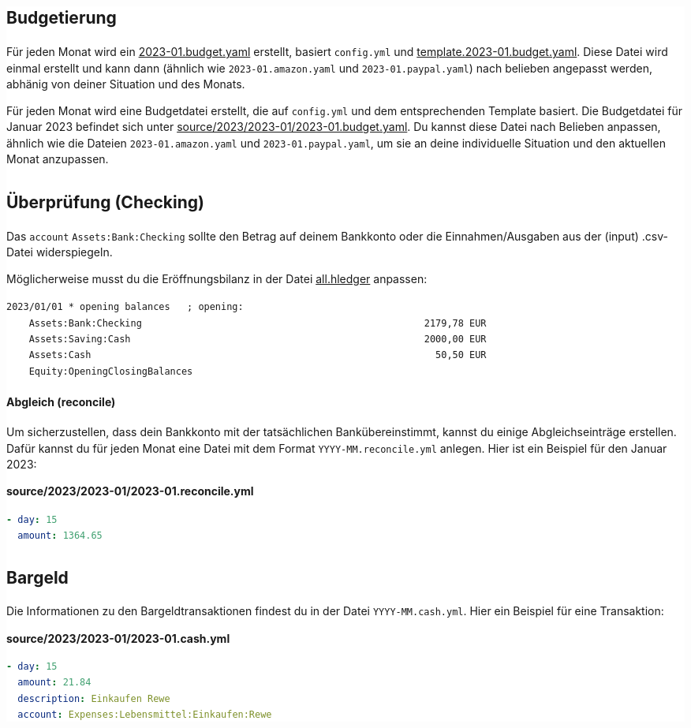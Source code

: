 

## Budgetierung

Für jeden Monat wird ein [2023-01.budget.yaml](source/2023/2023-01/2023-01.budget.yaml) erstellt, basiert `config.yml` und [template.2023-01.budget.yaml](source/2023/2023-01/template.2023-01.budget.yaml).
Diese Datei wird einmal erstellt und kann dann (ähnlich wie `2023-01.amazon.yaml` und `2023-01.paypal.yaml`) nach belieben angepasst werden, abhänig von deiner Situation und des Monats.

Für jeden Monat wird eine Budgetdatei erstellt, die auf `config.yml` und dem entsprechenden Template basiert. Die Budgetdatei für Januar 2023 befindet sich unter [source/2023/2023-01/2023-01.budget.yaml](source/2023/2023-01/2023-01.budget.yaml). Du kannst diese Datei nach Belieben anpassen, ähnlich wie die Dateien `2023-01.amazon.yaml` und `2023-01.paypal.yaml`, um sie an deine individuelle Situation und den aktuellen Monat anzupassen.

## Überprüfung (Checking)

Das `account` `Assets:Bank:Checking` sollte den Betrag auf deinem Bankkonto oder die Einnahmen/Ausgaben aus der (input) .csv-Datei widerspiegeln.

Möglicherweise musst du die Eröffnungsbilanz in der Datei [all.hledger](all.hledger) anpassen:

```hledger
2023/01/01 * opening balances   ; opening:
    Assets:Bank:Checking                                                  2179,78 EUR
    Assets:Saving:Cash                                                    2000,00 EUR  
    Assets:Cash                                                             50,50 EUR  
    Equity:OpeningClosingBalances
```

#### Abgleich (reconcile)

Um sicherzustellen, dass dein Bankkonto mit der tatsächlichen Bankübereinstimmt, kannst du einige Abgleichseinträge erstellen. Dafür kannst du für jeden Monat eine Datei mit dem Format `YYYY-MM.reconcile.yml` anlegen. Hier ist ein Beispiel für den Januar 2023:

**source/2023/2023-01/2023-01.reconcile.yml**
```yml
- day: 15
  amount: 1364.65
```

## Bargeld

Die Informationen zu den Bargeldtransaktionen findest du in der Datei `YYYY-MM.cash.yml`. Hier ein Beispiel für eine Transaktion:

**source/2023/2023-01/2023-01.cash.yml**
```yml
- day: 15
  amount: 21.84
  description: Einkaufen Rewe
  account: Expenses:Lebensmittel:Einkaufen:Rewe
```
